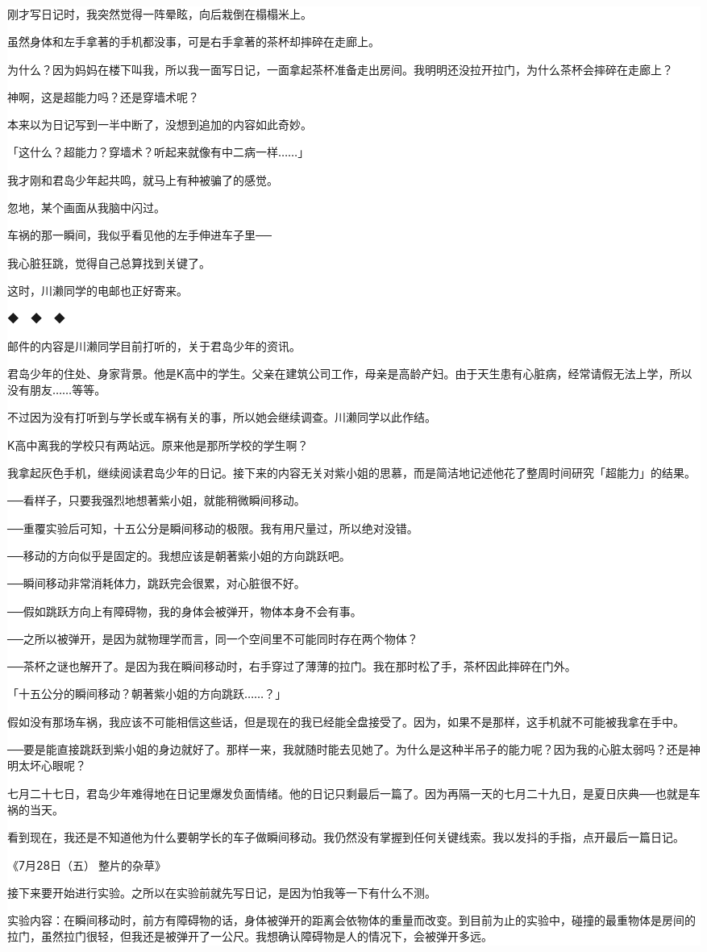 刚才写日记时，我突然觉得一阵晕眩，向后栽倒在榻榻米上。

虽然身体和左手拿著的手机都没事，可是右手拿著的茶杯却摔碎在走廊上。

为什么？因为妈妈在楼下叫我，所以我一面写日记，一面拿起茶杯准备走出房间。我明明还没拉开拉门，为什么茶杯会摔碎在走廊上？

神啊，这是超能力吗？还是穿墙术呢？

本来以为日记写到一半中断了，没想到追加的内容如此奇妙。

「这什么？超能力？穿墙术？听起来就像有中二病一样……」

我才刚和君岛少年起共鸣，就马上有种被骗了的感觉。

忽地，某个画面从我脑中闪过。

车祸的那一瞬间，我似乎看见他的左手伸进车子里──

我心脏狂跳，觉得自己总算找到关键了。

这时，川濑同学的电邮也正好寄来。

◆　◆　◆

邮件的内容是川濑同学目前打听的，关于君岛少年的资讯。

君岛少年的住处、身家背景。他是K高中的学生。父亲在建筑公司工作，母亲是高龄产妇。由于天生患有心脏病，经常请假无法上学，所以没有朋友……等等。

不过因为没有打听到与学长或车祸有关的事，所以她会继续调查。川濑同学以此作结。

K高中离我的学校只有两站远。原来他是那所学校的学生啊？

我拿起灰色手机，继续阅读君岛少年的日记。接下来的内容无关对紫小姐的思慕，而是简洁地记述他花了整周时间研究「超能力」的结果。

──看样子，只要我强烈地想著紫小姐，就能稍微瞬间移动。

──重覆实验后可知，十五公分是瞬间移动的极限。我有用尺量过，所以绝对没错。

──移动的方向似乎是固定的。我想应该是朝著紫小姐的方向跳跃吧。

──瞬间移动非常消耗体力，跳跃完会很累，对心脏很不好。

──假如跳跃方向上有障碍物，我的身体会被弹开，物体本身不会有事。

──之所以被弹开，是因为就物理学而言，同一个空间里不可能同时存在两个物体？

──茶杯之谜也解开了。是因为我在瞬间移动时，右手穿过了薄薄的拉门。我在那时松了手，茶杯因此摔碎在门外。

「十五公分的瞬间移动？朝著紫小姐的方向跳跃……？」

假如没有那场车祸，我应该不可能相信这些话，但是现在的我已经能全盘接受了。因为，如果不是那样，这手机就不可能被我拿在手中。

──要是能直接跳跃到紫小姐的身边就好了。那样一来，我就随时能去见她了。为什么是这种半吊子的能力呢？因为我的心脏太弱吗？还是神明太坏心眼呢？

七月二十七日，君岛少年难得地在日记里爆发负面情绪。他的日记只剩最后一篇了。因为再隔一天的七月二十九日，是夏日庆典──也就是车祸的当天。

看到现在，我还是不知道他为什么要朝学长的车子做瞬间移动。我仍然没有掌握到任何关键线索。我以发抖的手指，点开最后一篇日记。

《7月28日（五） 整片的杂草》

接下来要开始进行实验。之所以在实验前就先写日记，是因为怕我等一下有什么不测。

实验内容：在瞬间移动时，前方有障碍物的话，身体被弹开的距离会依物体的重量而改变。到目前为止的实验中，碰撞的最重物体是房间的拉门，虽然拉门很轻，但我还是被弹开了一公尺。我想确认障碍物是人的情况下，会被弹开多远。

